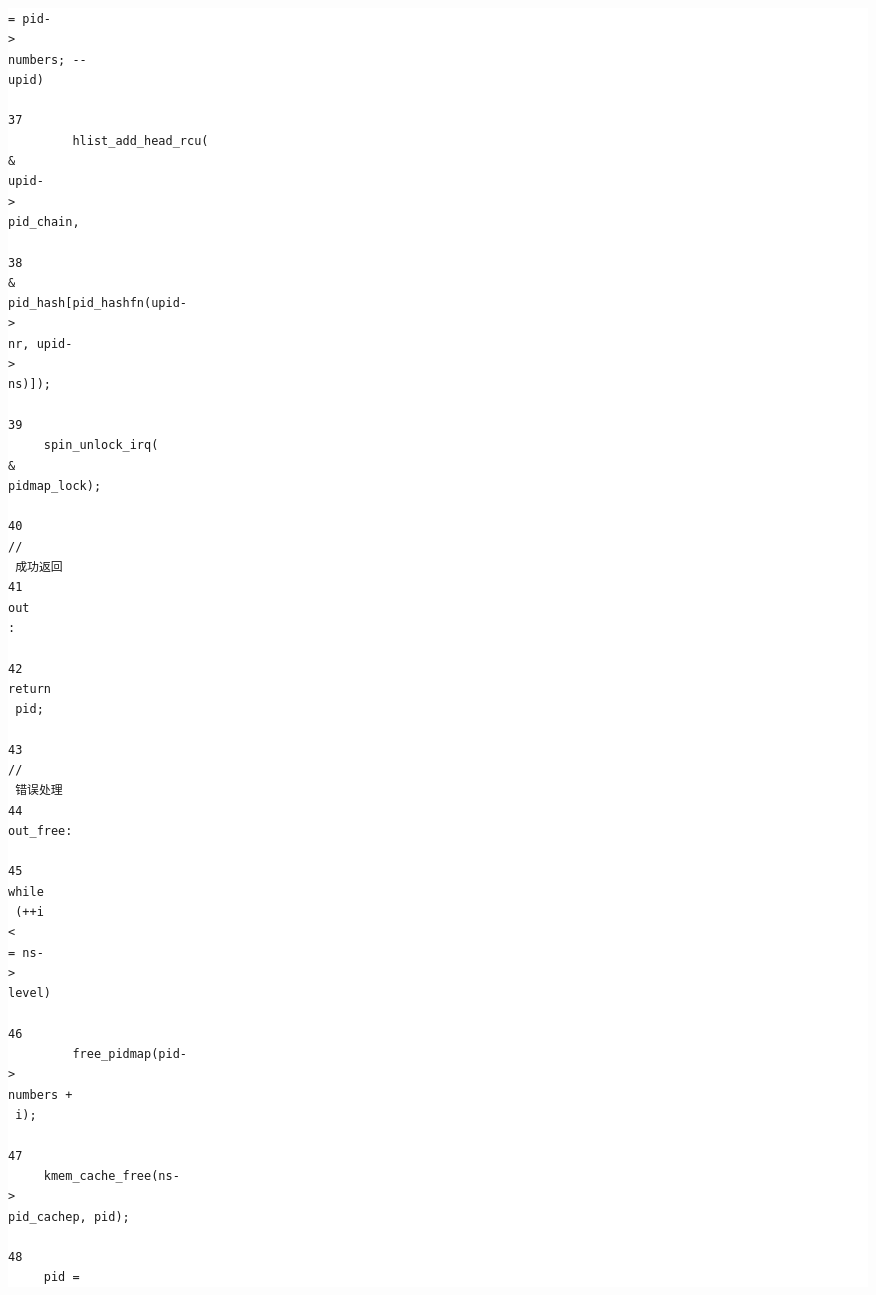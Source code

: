 ```
= pid-
>
numbers; --
upid) 

37
         hlist_add_head_rcu(
&
upid-
>
pid_chain, 

38
&
pid_hash[pid_hashfn(upid-
>
nr, upid-
>
ns)]); 

39
     spin_unlock_irq(
&
pidmap_lock); 

40
//
 成功返回 
41
out
: 

42
return
 pid; 

43
//
 错误处理 
44
out_free: 

45
while
 (++i 
<
= ns-
>
level) 

46
         free_pidmap(pid-
>
numbers +
 i); 

47
     kmem_cache_free(ns-
>
pid_cachep, pid); 

48
     pid =
```